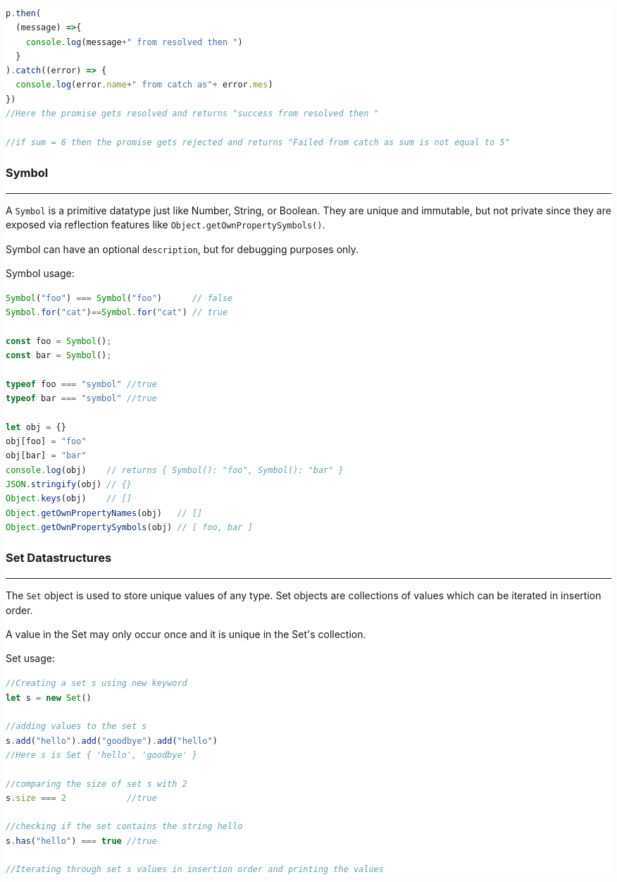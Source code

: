 ```javascript
p.then(
  (message) =>{
    console.log(message+" from resolved then ")
  }
).catch((error) => {
  console.log(error.name+" from catch as"+ error.mes)
})
//Here the promise gets resolved and returns "success from resolved then "

//if sum = 6 then the promise gets rejected and returns "Failed from catch as sum is not equal to 5" 
```
### **Symbol**
---
A `Symbol` is a primitive datatype just like Number, String, or Boolean. They are unique and immutable, but not private since they are exposed via reflection features like `Object.getOwnPropertySymbols()`.

Symbol can have an optional `description`, but for debugging purposes only.


Symbol usage:
```javascript
Symbol("foo") === Symbol("foo")      // false
Symbol.for("cat")==Symbol.for("cat") // true

const foo = Symbol();
const bar = Symbol();

typeof foo === "symbol" //true
typeof bar === "symbol" //true

let obj = {}
obj[foo] = "foo"
obj[bar] = "bar"
console.log(obj)    // returns { Symbol(): "foo", Symbol(): "bar" }
JSON.stringify(obj) // {}
Object.keys(obj)    // []
Object.getOwnPropertyNames(obj)   // []
Object.getOwnPropertySymbols(obj) // [ foo, bar ]
```
### **Set Datastructures**
---
The `Set` object is used to store unique values of any type. Set objects are collections of values which can be iterated in insertion order.

 A value in the Set may only occur once and it is unique in the Set's collection.

Set usage:
```javascript
//Creating a set s using new keyword 
let s = new Set()

//adding values to the set s
s.add("hello").add("goodbye").add("hello")
//Here s is Set { 'hello', 'goodbye' }

//comparing the size of set s with 2
s.size === 2            //true

//checking if the set contains the string hello 
s.has("hello") === true //true

//Iterating through set s values in insertion order and printing the values
```